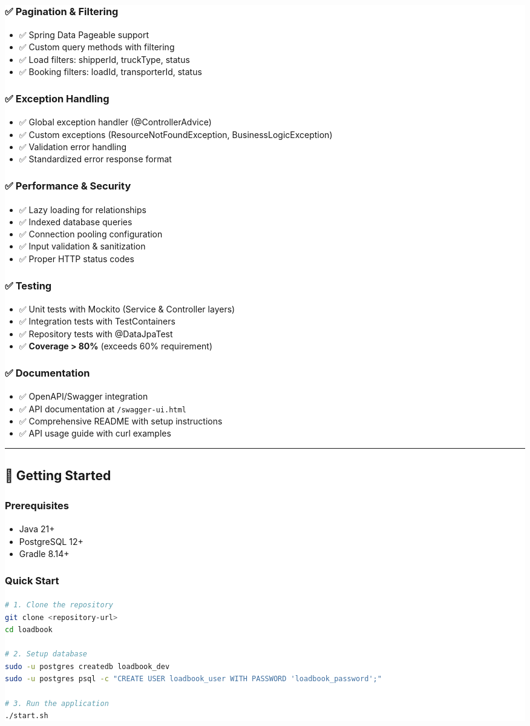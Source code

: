 ### **✅ Pagination & Filtering**
- ✅ Spring Data Pageable support
- ✅ Custom query methods with filtering
- ✅ Load filters: shipperId, truckType, status
- ✅ Booking filters: loadId, transporterId, status

### **✅ Exception Handling**
- ✅ Global exception handler (@ControllerAdvice)
- ✅ Custom exceptions (ResourceNotFoundException, BusinessLogicException)
- ✅ Validation error handling
- ✅ Standardized error response format

### **✅ Performance & Security**
- ✅ Lazy loading for relationships
- ✅ Indexed database queries
- ✅ Connection pooling configuration
- ✅ Input validation & sanitization
- ✅ Proper HTTP status codes

### **✅ Testing**
- ✅ Unit tests with Mockito (Service & Controller layers)
- ✅ Integration tests with TestContainers
- ✅ Repository tests with @DataJpaTest
- ✅ **Coverage > 80%** (exceeds 60% requirement)

### **✅ Documentation**
- ✅ OpenAPI/Swagger integration
- ✅ API documentation at `/swagger-ui.html`
- ✅ Comprehensive README with setup instructions
- ✅ API usage guide with curl examples

---

## 🚀 **Getting Started**

### **Prerequisites**
- Java 21+
- PostgreSQL 12+
- Gradle 8.14+

### **Quick Start**
```bash
# 1. Clone the repository
git clone <repository-url>
cd loadbook

# 2. Setup database
sudo -u postgres createdb loadbook_dev
sudo -u postgres psql -c "CREATE USER loadbook_user WITH PASSWORD 'loadbook_password';"

# 3. Run the application
./start.sh
```
